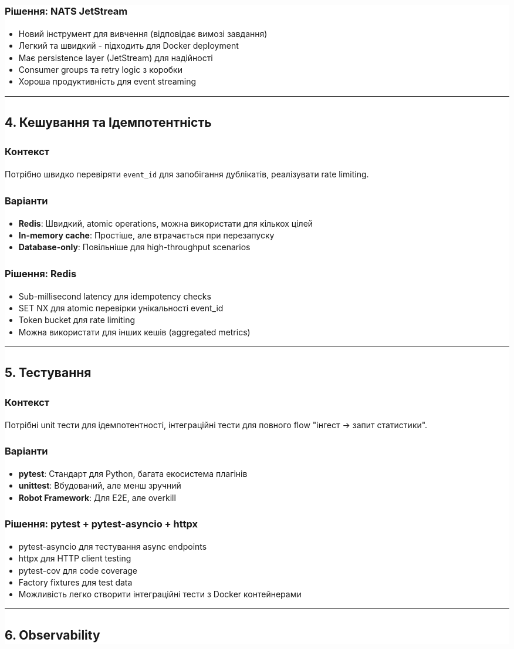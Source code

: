 ### Рішення: **NATS JetStream**
- Новий інструмент для вивчення (відповідає вимозі завдання)
- Легкий та швидкий - підходить для Docker deployment
- Має persistence layer (JetStream) для надійності
- Consumer groups та retry logic з коробки
- Хороша продуктивність для event streaming

---

## 4. Кешування та Ідемпотентність

### Контекст
Потрібно швидко перевіряти `event_id` для запобігання дублікатів, реалізувати rate limiting.

### Варіанти
- **Redis**: Швидкий, atomic operations, можна використати для кількох цілей
- **In-memory cache**: Простіше, але втрачається при перезапуску
- **Database-only**: Повільніше для high-throughput scenarios

### Рішення: **Redis**
- Sub-millisecond latency для idempotency checks
- SET NX для atomic перевірки унікальності event_id
- Token bucket для rate limiting
- Можна використати для інших кешів (aggregated metrics)

---

## 5. Тестування

### Контекст
Потрібні unit тести для ідемпотентності, інтеграційні тести для повного flow "інгест → запит статистики".

### Варіанти
- **pytest**: Стандарт для Python, багата екосистема плагінів
- **unittest**: Вбудований, але менш зручний
- **Robot Framework**: Для E2E, але overkill

### Рішення: **pytest + pytest-asyncio + httpx**
- pytest-asyncio для тестування async endpoints
- httpx для HTTP client testing
- pytest-cov для code coverage
- Factory fixtures для test data
- Можливість легко створити інтеграційні тести з Docker контейнерами

---

## 6. Observability
